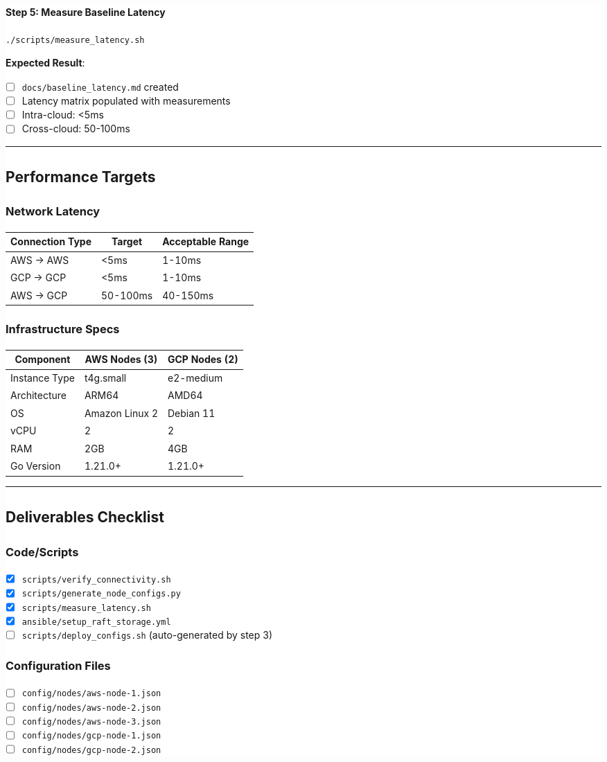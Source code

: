 #### Step 5: Measure Baseline Latency
```bash
./scripts/measure_latency.sh
```

**Expected Result**:
- [ ] `docs/baseline_latency.md` created
- [ ] Latency matrix populated with measurements
- [ ] Intra-cloud: <5ms
- [ ] Cross-cloud: 50-100ms

---

## Performance Targets

### Network Latency
| Connection Type | Target | Acceptable Range |
|-----------------|--------|------------------|
| AWS → AWS | <5ms | 1-10ms |
| GCP → GCP | <5ms | 1-10ms |
| AWS → GCP | 50-100ms | 40-150ms |

### Infrastructure Specs
| Component | AWS Nodes (3) | GCP Nodes (2) |
|-----------|---------------|---------------|
| Instance Type | t4g.small | e2-medium |
| Architecture | ARM64 | AMD64 |
| OS | Amazon Linux 2 | Debian 11 |
| vCPU | 2 | 2 |
| RAM | 2GB | 4GB |
| Go Version | 1.21.0+ | 1.21.0+ |

---

## Deliverables Checklist

### Code/Scripts
- [x] `scripts/verify_connectivity.sh`
- [x] `scripts/generate_node_configs.py`
- [x] `scripts/measure_latency.sh`
- [x] `ansible/setup_raft_storage.yml`
- [ ] `scripts/deploy_configs.sh` (auto-generated by step 3)

### Configuration Files
- [ ] `config/nodes/aws-node-1.json`
- [ ] `config/nodes/aws-node-2.json`
- [ ] `config/nodes/aws-node-3.json`
- [ ] `config/nodes/gcp-node-1.json`
- [ ] `config/nodes/gcp-node-2.json`
